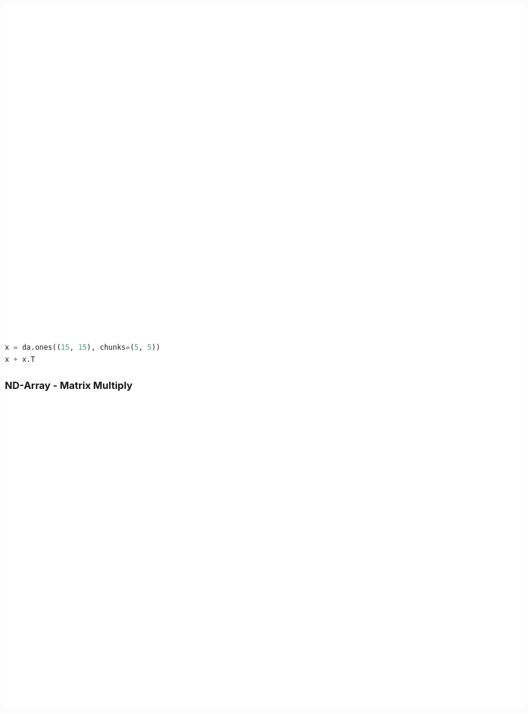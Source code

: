 <img src="images/array-xxT.svg">

```python
x = da.ones((15, 15), chunks=(5, 5))
x + x.T
```


### ND-Array - Matrix Multiply

<img src="images/array-xdotxT.svg">
